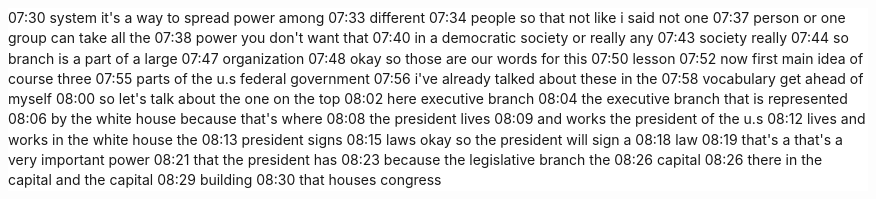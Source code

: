 07:30
system it's a way to spread power among
07:33
different
07:34
people so that not like i said not one
07:37
person or one group can take all the
07:38
power you don't want that
07:40
in a democratic society or really any
07:43
society really
07:44
so branch is a part of a large
07:47
organization
07:48
okay so those are our words for this
07:50
lesson
07:52
now first main idea of course three
07:55
parts of the u.s federal government
07:56
i've already talked about these in the
07:58
vocabulary get ahead of myself
08:00
so let's talk about the one on the top
08:02
here executive branch
08:04
the executive branch that is represented
08:06
by the white house because that's where
08:08
the president lives
08:09
and works the president of the u.s
08:12
lives and works in the white house the
08:13
president signs
08:15
laws okay so the president will sign a
08:18
law
08:19
that's a that's a very important power
08:21
that the president has
08:23
because the legislative branch the
08:26
capital
08:26
there in the capital and the capital
08:29
building
08:30
that houses congress
